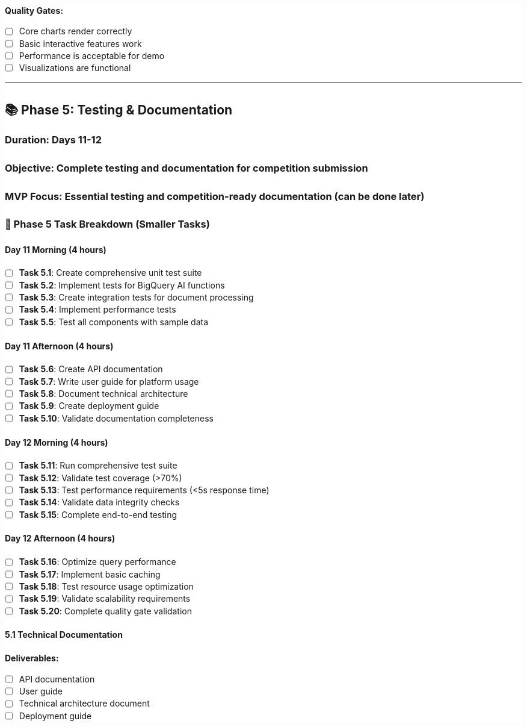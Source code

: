**Quality Gates:**
- [ ] Core charts render correctly
- [ ] Basic interactive features work
- [ ] Performance is acceptable for demo
- [ ] Visualizations are functional

---

## 📚 **Phase 5: Testing & Documentation**

### **Duration**: Days 11-12
### **Objective**: Complete testing and documentation for competition submission
### **MVP Focus**: **Essential testing** and competition-ready documentation (can be done later)

### **📝 Phase 5 Task Breakdown (Smaller Tasks)**

#### **Day 11 Morning (4 hours)**
- [ ] **Task 5.1**: Create comprehensive unit test suite
- [ ] **Task 5.2**: Implement tests for BigQuery AI functions
- [ ] **Task 5.3**: Create integration tests for document processing
- [ ] **Task 5.4**: Implement performance tests
- [ ] **Task 5.5**: Test all components with sample data

#### **Day 11 Afternoon (4 hours)**
- [ ] **Task 5.6**: Create API documentation
- [ ] **Task 5.7**: Write user guide for platform usage
- [ ] **Task 5.8**: Document technical architecture
- [ ] **Task 5.9**: Create deployment guide
- [ ] **Task 5.10**: Validate documentation completeness

#### **Day 12 Morning (4 hours)**
- [ ] **Task 5.11**: Run comprehensive test suite
- [ ] **Task 5.12**: Validate test coverage (>70%)
- [ ] **Task 5.13**: Test performance requirements (<5s response time)
- [ ] **Task 5.14**: Validate data integrity checks
- [ ] **Task 5.15**: Complete end-to-end testing

#### **Day 12 Afternoon (4 hours)**
- [ ] **Task 5.16**: Optimize query performance
- [ ] **Task 5.17**: Implement basic caching
- [ ] **Task 5.18**: Test resource usage optimization
- [ ] **Task 5.19**: Validate scalability requirements
- [ ] **Task 5.20**: Complete quality gate validation

#### **5.1 Technical Documentation**
**Deliverables:**
- [ ] API documentation
- [ ] User guide
- [ ] Technical architecture document
- [ ] Deployment guide
